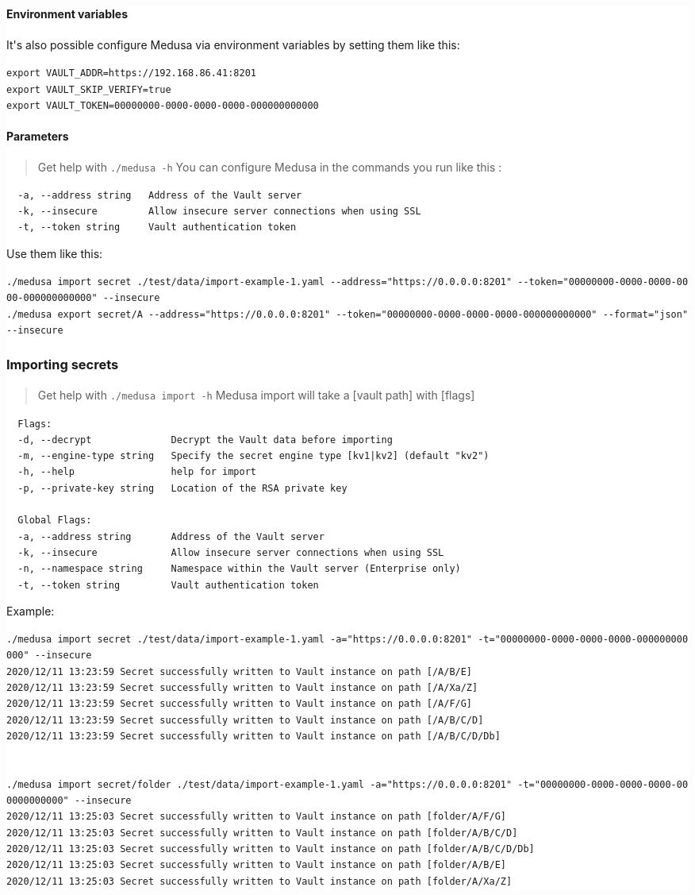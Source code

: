 #### Environment variables
It's also possible configure Medusa via environment variables by setting them like this:
```
export VAULT_ADDR=https://192.168.86.41:8201
export VAULT_SKIP_VERIFY=true
export VAULT_TOKEN=00000000-0000-0000-0000-000000000000
```

#### Parameters
> Get help with `./medusa -h`
You can configure Medusa in the commands you run like this :
```
  -a, --address string   Address of the Vault server
  -k, --insecure         Allow insecure server connections when using SSL
  -t, --token string     Vault authentication token
```

Use them like this:
```
./medusa import secret ./test/data/import-example-1.yaml --address="https://0.0.0.0:8201" --token="00000000-0000-0000-0000-000000000000" --insecure
./medusa export secret/A --address="https://0.0.0.0:8201" --token="00000000-0000-0000-0000-000000000000" --format="json" --insecure
```

### Importing secrets
> Get help with `./medusa import -h`
Medusa import will take a [vault path] with [flags]

```
  Flags:
  -d, --decrypt              Decrypt the Vault data before importing
  -m, --engine-type string   Specify the secret engine type [kv1|kv2] (default "kv2")
  -h, --help                 help for import
  -p, --private-key string   Location of the RSA private key

  Global Flags:
  -a, --address string       Address of the Vault server
  -k, --insecure             Allow insecure server connections when using SSL
  -n, --namespace string     Namespace within the Vault server (Enterprise only)
  -t, --token string         Vault authentication token
```

Example:
```
./medusa import secret ./test/data/import-example-1.yaml -a="https://0.0.0.0:8201" -t="00000000-0000-0000-0000-000000000000" --insecure
2020/12/11 13:23:59 Secret successfully written to Vault instance on path [/A/B/E]
2020/12/11 13:23:59 Secret successfully written to Vault instance on path [/A/Xa/Z]
2020/12/11 13:23:59 Secret successfully written to Vault instance on path [/A/F/G]
2020/12/11 13:23:59 Secret successfully written to Vault instance on path [/A/B/C/D]
2020/12/11 13:23:59 Secret successfully written to Vault instance on path [/A/B/C/D/Db]


./medusa import secret/folder ./test/data/import-example-1.yaml -a="https://0.0.0.0:8201" -t="00000000-0000-0000-0000-000000000000" --insecure
2020/12/11 13:25:03 Secret successfully written to Vault instance on path [folder/A/F/G]
2020/12/11 13:25:03 Secret successfully written to Vault instance on path [folder/A/B/C/D]
2020/12/11 13:25:03 Secret successfully written to Vault instance on path [folder/A/B/C/D/Db]
2020/12/11 13:25:03 Secret successfully written to Vault instance on path [folder/A/B/E]
2020/12/11 13:25:03 Secret successfully written to Vault instance on path [folder/A/Xa/Z]
```
